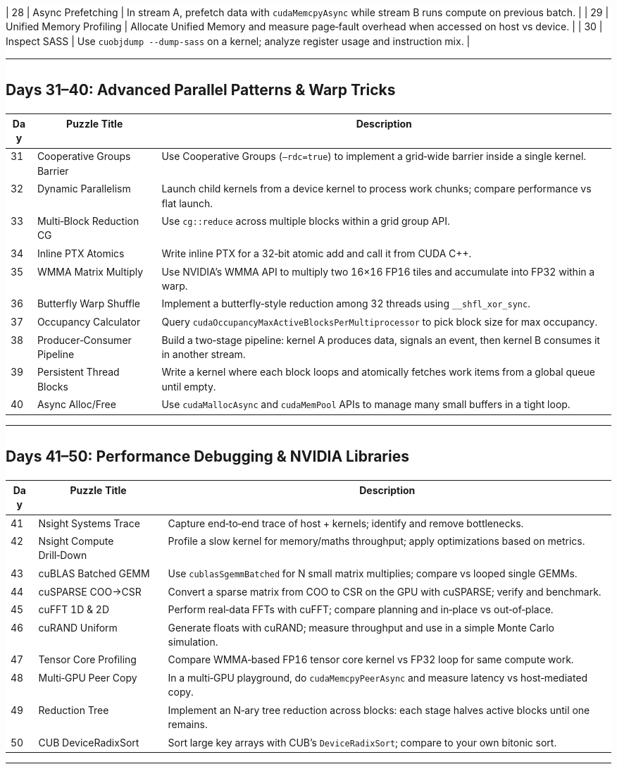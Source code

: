 | 28  | Async Prefetching                  | In stream A, prefetch data with `cudaMemcpyAsync` while stream B runs compute on previous batch.                                    |
| 29  | Unified Memory Profiling           | Allocate Unified Memory and measure page‑fault overhead when accessed on host vs device.                                           |
| 30  | Inspect SASS                       | Use `cuobjdump --dump-sass` on a kernel; analyze register usage and instruction mix.                                                |

---

## Days 31–40: Advanced Parallel Patterns & Warp Tricks  
| Day | Puzzle Title                       | Description                                                                                                                        |
|-----|------------------------------------|------------------------------------------------------------------------------------------------------------------------------------|
| 31  | Cooperative Groups Barrier         | Use Cooperative Groups (`–rdc=true`) to implement a grid‑wide barrier inside a single kernel.                                       |
| 32  | Dynamic Parallelism                | Launch child kernels from a device kernel to process work chunks; compare performance vs flat launch.                              |
| 33  | Multi‑Block Reduction CG           | Use `cg::reduce` across multiple blocks within a grid group API.                                                                    |
| 34  | Inline PTX Atomics                 | Write inline PTX for a 32‑bit atomic add and call it from CUDA C++.                                                                |
| 35  | WMMA Matrix Multiply                | Use NVIDIA’s WMMA API to multiply two 16×16 FP16 tiles and accumulate into FP32 within a warp.                                      |
| 36  | Butterfly Warp Shuffle             | Implement a butterfly‑style reduction among 32 threads using `__shfl_xor_sync`.                                                     |
| 37  | Occupancy Calculator               | Query `cudaOccupancyMaxActiveBlocksPerMultiprocessor` to pick block size for max occupancy.                                        |
| 38  | Producer‑Consumer Pipeline          | Build a two‑stage pipeline: kernel A produces data, signals an event, then kernel B consumes it in another stream.                  |
| 39  | Persistent Thread Blocks           | Write a kernel where each block loops and atomically fetches work items from a global queue until empty.                            |
| 40  | Async Alloc/Free                   | Use `cudaMallocAsync` and `cudaMemPool` APIs to manage many small buffers in a tight loop.                                          |

---

## Days 41–50: Performance Debugging & NVIDIA Libraries  
| Day | Puzzle Title                       | Description                                                                                                                        |
|-----|------------------------------------|------------------------------------------------------------------------------------------------------------------------------------|
| 41  | Nsight Systems Trace               | Capture end‑to‑end trace of host + kernels; identify and remove bottlenecks.                                                        |
| 42  | Nsight Compute Drill‑Down          | Profile a slow kernel for memory/maths throughput; apply optimizations based on metrics.                                         |
| 43  | cuBLAS Batched GEMM                | Use `cublasSgemmBatched` for N small matrix multiplies; compare vs looped single GEMMs.                                            |
| 44  | cuSPARSE COO→CSR                   | Convert a sparse matrix from COO to CSR on the GPU with cuSPARSE; verify and benchmark.                                            |
| 45  | cuFFT 1D & 2D                      | Perform real‑data FFTs with cuFFT; compare planning and in‑place vs out‑of‑place.                                                   |
| 46  | cuRAND Uniform                     | Generate floats with cuRAND; measure throughput and use in a simple Monte Carlo simulation.                                        |
| 47  | Tensor Core Profiling              | Compare WMMA‑based FP16 tensor core kernel vs FP32 loop for same compute work.                                                     |
| 48  | Multi‑GPU Peer Copy                | In a multi‑GPU playground, do `cudaMemcpyPeerAsync` and measure latency vs host‑mediated copy.                                      |
| 49  | Reduction Tree                     | Implement an N‑ary tree reduction across blocks: each stage halves active blocks until one remains.                                |
| 50  | CUB DeviceRadixSort                | Sort large key arrays with CUB’s `DeviceRadixSort`; compare to your own bitonic sort.                                              |

---